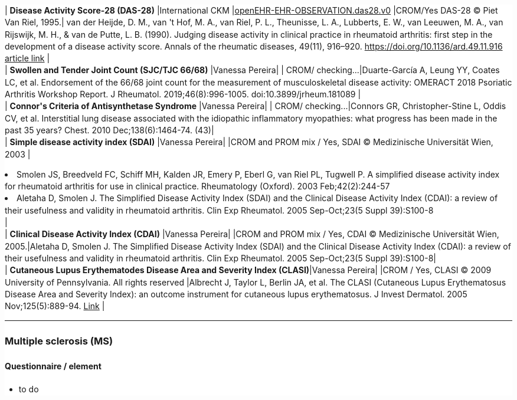 | **Disease Activity Score-28 (DAS-28)**                       |International CKM |[openEHR-EHR-OBSERVATION.das28.v0]( https://ckm.openehr.org/ckm/archetypes/1013.1.3338)  |CROM/Yes DAS-28 © Piet Van Riel, 1995.| van der Heijde, D. M., van 't Hof, M. A., van Riel, P. L., Theunisse, L. A., Lubberts, E. W., van Leeuwen, M. A., van Rijswijk, M. H., & van de Putte, L. B. (1990). Judging disease activity in clinical practice in rheumatoid arthritis: first step in the development of a disease activity score. Annals of the rheumatic diseases, 49(11), 916–920. https://doi.org/10.1136/ard.49.11.916 [article link](https://www.ncbi.nlm.nih.gov/pmc/articles/PMC1004262/pdf/annrheumd00445-0034.pdf) |  
| **Swollen and Tender Joint Count (SJC/TJC 66/68)**           |Vanessa Pereira|                      | CROM/ checking...|Duarte-García A, Leung YY, Coates LC, et al. Endorsement of the 66/68 joint count for the measurement of musculoskeletal disease activity: OMERACT 2018 Psoriatic Arthritis Workshop Report. J Rheumatol. 2019;46(8):996-1005. doi:10.3899/jrheum.181089 |  
| **Connor's Criteria of Antisynthetase Syndrome**             |Vanessa Pereira|                      | CROM/ checking...|Connors GR, Christopher-Stine L, Oddis CV, et al. Interstitial lung disease associated with the idiopathic inflammatory myopathies: what progress has been made in the past 35 years? Chest. 2010 Dec;138(6):1464-74. (43)|  
| **Simple disease activity index (SDAI)**                     |Vanessa Pereira|                      |CROM and PROM mix / Yes, SDAI © Medizinische Universität Wien, 2003   |<li>Smolen JS, Breedveld FC, Schiff MH, Kalden JR, Emery P, Eberl G, van Riel PL, Tugwell P. A simplified disease activity index for rheumatoid arthritis for use in clinical practice. Rheumatology (Oxford). 2003 Feb;42(2):244-57</li><li> Aletaha D, Smolen J. The Simplified Disease Activity Index (SDAI) and the Clinical Disease Activity Index (CDAI): a review of their usefulness and validity in rheumatoid arthritis. Clin Exp Rheumatol. 2005 Sep-Oct;23(5 Suppl 39):S100-8</li>|  
| **Clinical Disease Activity Index (CDAI)**                   |Vanessa Pereira|                      |CROM and PROM mix / Yes, CDAI © Medizinische Universität Wien, 2005.|Aletaha D, Smolen J. The Simplified Disease Activity Index (SDAI) and the Clinical Disease Activity Index (CDAI): a review of their usefulness and validity in rheumatoid arthritis. Clin Exp Rheumatol. 2005 Sep-Oct;23(5 Suppl 39):S100-8|  
| **Cutaneous Lupus Erythematodes Disease Area and Severity Index (CLASI)**|Vanessa Pereira|                      |CROM / Yes, CLASI © 2009 University of Pennsylvania. All rights reserved |Albrecht J, Taylor L, Berlin JA, et al. The CLASI (Cutaneous Lupus Erythematosus Disease Area and Severity Index): an outcome instrument for cutaneous lupus erythematosus. J Invest Dermatol. 2005 Nov;125(5):889-94. [Link](https://www.ncbi.nlm.nih.gov/pmc/articles/PMC3928016/pdf/nihms481525.pdf) |  


***

### Multiple sclerosis (MS)
#### Questionnaire / element
- to do
